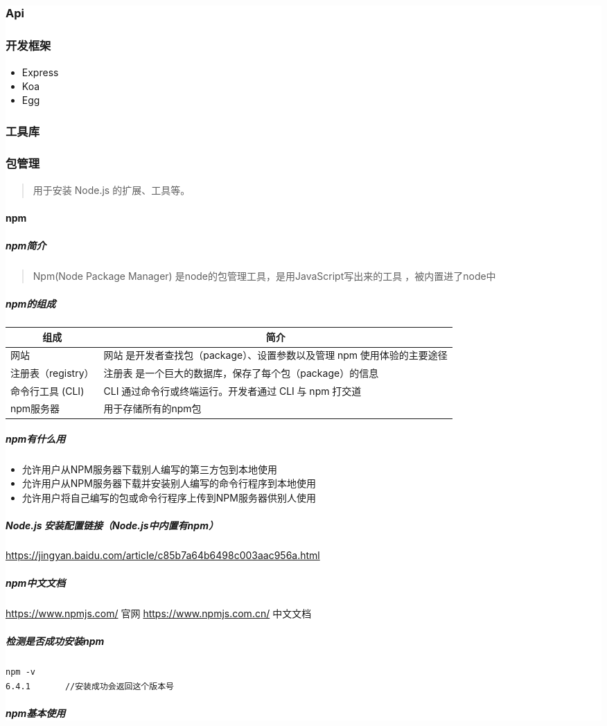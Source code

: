 ### Api

### 开发框架

- Express
- Koa
- Egg

### 工具库

### 包管理

> 用于安装 Node.js 的扩展、工具等。

#### npm

##### npm简介

> Npm(Node Package Manager) 是node的包管理工具，是用JavaScript写出来的工具 ，被内置进了node中

##### npm的组成

| 组成               | 简介                                                         |
| ------------------ | ------------------------------------------------------------ |
| 网站               | 网站 是开发者查找包（package）、设置参数以及管理 npm 使用体验的主要途径 |
| 注册表（registry） | 注册表 是一个巨大的数据库，保存了每个包（package）的信息     |
| 命令行工具 (CLI)   | CLI 通过命令行或终端运行。开发者通过 CLI 与 npm 打交道       |
| npm服务器          | 用于存储所有的npm包                                          |

##### npm有什么用

- 允许用户从NPM服务器下载别人编写的第三方包到本地使用
- 允许用户从NPM服务器下载并安装别人编写的命令行程序到本地使用
- 允许用户将自己编写的包或命令行程序上传到NPM服务器供别人使用

##### Node.js 安装配置链接（Node.js中内置有npm）

https://jingyan.baidu.com/article/c85b7a64b6498c003aac956a.html

##### npm中文文档

https://www.npmjs.com/ 官网
https://www.npmjs.com.cn/ 中文文档

##### 检测是否成功安装npm

```
npm -v		
6.4.1		//安装成功会返回这个版本号
```

##### npm基本使用
